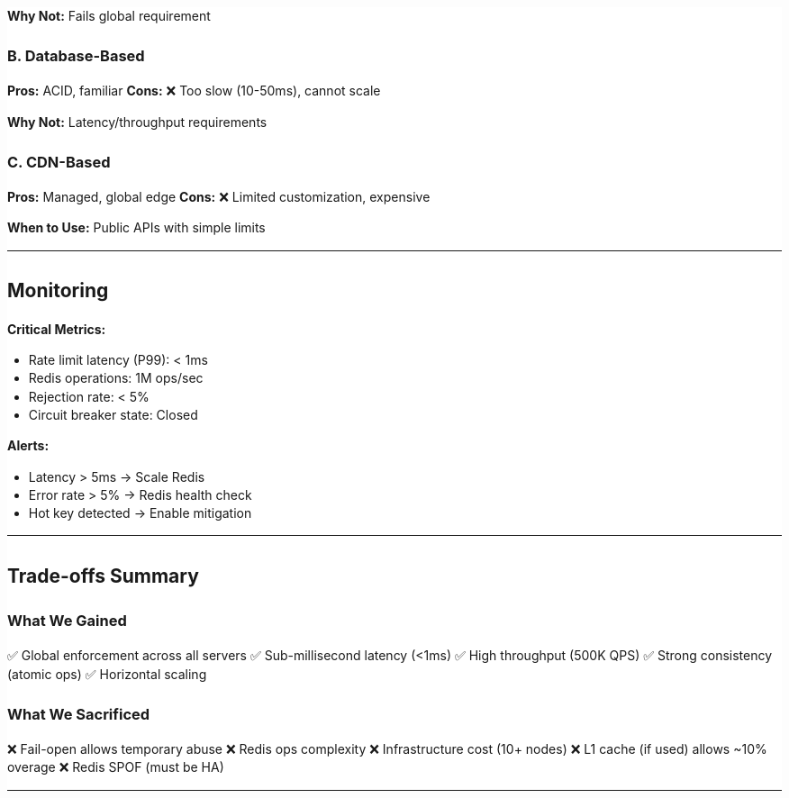**Why Not:** Fails global requirement

### B. Database-Based

**Pros:** ACID, familiar
**Cons:** ❌ Too slow (10-50ms), cannot scale

**Why Not:** Latency/throughput requirements

### C. CDN-Based

**Pros:** Managed, global edge
**Cons:** ❌ Limited customization, expensive

**When to Use:** Public APIs with simple limits

---

## Monitoring

**Critical Metrics:**

- Rate limit latency (P99): < 1ms
- Redis operations: 1M ops/sec
- Rejection rate: < 5%
- Circuit breaker state: Closed

**Alerts:**

- Latency > 5ms → Scale Redis
- Error rate > 5% → Redis health check
- Hot key detected → Enable mitigation

---

## Trade-offs Summary

### What We Gained

✅ Global enforcement across all servers
✅ Sub-millisecond latency (<1ms)
✅ High throughput (500K QPS)
✅ Strong consistency (atomic ops)
✅ Horizontal scaling

### What We Sacrificed

❌ Fail-open allows temporary abuse
❌ Redis ops complexity
❌ Infrastructure cost (10+ nodes)
❌ L1 cache (if used) allows ~10% overage
❌ Redis SPOF (must be HA)

---
